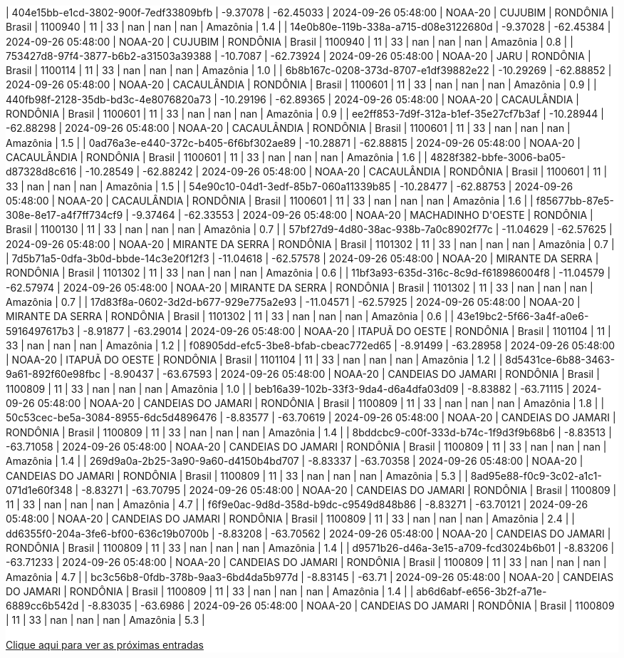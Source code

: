 | 404e15bb-e1cd-3802-900f-7edf33809bfb | -9.37078 | -62.45033 | 2024-09-26 05:48:00 | NOAA-20 | CUJUBIM | RONDÔNIA | Brasil | 1100940 | 11 | 33 | nan | nan | nan | Amazônia | 1.4 |
| 14e0b80e-119b-338a-a715-d08e3122680d | -9.37028 | -62.45384 | 2024-09-26 05:48:00 | NOAA-20 | CUJUBIM | RONDÔNIA | Brasil | 1100940 | 11 | 33 | nan | nan | nan | Amazônia | 0.8 |
| 753427d8-97f4-3877-b6b2-a31503a39388 | -10.7087 | -62.73924 | 2024-09-26 05:48:00 | NOAA-20 | JARU | RONDÔNIA | Brasil | 1100114 | 11 | 33 | nan | nan | nan | Amazônia | 1.0 |
| 6b8b167c-0208-373d-8707-e1df39882e22 | -10.29269 | -62.88852 | 2024-09-26 05:48:00 | NOAA-20 | CACAULÂNDIA | RONDÔNIA | Brasil | 1100601 | 11 | 33 | nan | nan | nan | Amazônia | 0.9 |
| 440fb98f-2128-35db-bd3c-4e8076820a73 | -10.29196 | -62.89365 | 2024-09-26 05:48:00 | NOAA-20 | CACAULÂNDIA | RONDÔNIA | Brasil | 1100601 | 11 | 33 | nan | nan | nan | Amazônia | 0.9 |
| ee2ff853-7d9f-312a-b1ef-35e27cf7b3af | -10.28944 | -62.88298 | 2024-09-26 05:48:00 | NOAA-20 | CACAULÂNDIA | RONDÔNIA | Brasil | 1100601 | 11 | 33 | nan | nan | nan | Amazônia | 1.5 |
| 0ad76a3e-e440-372c-b405-6f6bf302ae89 | -10.28871 | -62.88815 | 2024-09-26 05:48:00 | NOAA-20 | CACAULÂNDIA | RONDÔNIA | Brasil | 1100601 | 11 | 33 | nan | nan | nan | Amazônia | 1.6 |
| 4828f382-bbfe-3006-ba05-d87328d8c616 | -10.28549 | -62.88242 | 2024-09-26 05:48:00 | NOAA-20 | CACAULÂNDIA | RONDÔNIA | Brasil | 1100601 | 11 | 33 | nan | nan | nan | Amazônia | 1.5 |
| 54e90c10-04d1-3edf-85b7-060a11339b85 | -10.28477 | -62.88753 | 2024-09-26 05:48:00 | NOAA-20 | CACAULÂNDIA | RONDÔNIA | Brasil | 1100601 | 11 | 33 | nan | nan | nan | Amazônia | 1.6 |
| f85677bb-87e5-308e-8e17-a4f7ff734cf9 | -9.37464 | -62.33553 | 2024-09-26 05:48:00 | NOAA-20 | MACHADINHO D'OESTE | RONDÔNIA | Brasil | 1100130 | 11 | 33 | nan | nan | nan | Amazônia | 0.7 |
| 57bf27d9-4d80-38ac-938b-7a0c8902f77c | -11.04629 | -62.57625 | 2024-09-26 05:48:00 | NOAA-20 | MIRANTE DA SERRA | RONDÔNIA | Brasil | 1101302 | 11 | 33 | nan | nan | nan | Amazônia | 0.7 |
| 7d5b71a5-0dfa-3b0d-bbde-14c3e20f12f3 | -11.04618 | -62.57578 | 2024-09-26 05:48:00 | NOAA-20 | MIRANTE DA SERRA | RONDÔNIA | Brasil | 1101302 | 11 | 33 | nan | nan | nan | Amazônia | 0.6 |
| 11bf3a93-635d-316c-8c9d-f618986004f8 | -11.04579 | -62.57974 | 2024-09-26 05:48:00 | NOAA-20 | MIRANTE DA SERRA | RONDÔNIA | Brasil | 1101302 | 11 | 33 | nan | nan | nan | Amazônia | 0.7 |
| 17d83f8a-0602-3d2d-b677-929e775a2e93 | -11.04571 | -62.57925 | 2024-09-26 05:48:00 | NOAA-20 | MIRANTE DA SERRA | RONDÔNIA | Brasil | 1101302 | 11 | 33 | nan | nan | nan | Amazônia | 0.6 |
| 43e19bc2-5f66-3a4f-a0e6-5916497617b3 | -8.91877 | -63.29014 | 2024-09-26 05:48:00 | NOAA-20 | ITAPUÃ DO OESTE | RONDÔNIA | Brasil | 1101104 | 11 | 33 | nan | nan | nan | Amazônia | 1.2 |
| f08905dd-efc5-3be8-bfab-cbeac772ed65 | -8.91499 | -63.28958 | 2024-09-26 05:48:00 | NOAA-20 | ITAPUÃ DO OESTE | RONDÔNIA | Brasil | 1101104 | 11 | 33 | nan | nan | nan | Amazônia | 1.2 |
| 8d5431ce-6b88-3463-9a61-892f60e98fbc | -8.90437 | -63.67593 | 2024-09-26 05:48:00 | NOAA-20 | CANDEIAS DO JAMARI | RONDÔNIA | Brasil | 1100809 | 11 | 33 | nan | nan | nan | Amazônia | 1.0 |
| beb16a39-102b-33f3-9da4-d6a4dfa03d09 | -8.83882 | -63.71115 | 2024-09-26 05:48:00 | NOAA-20 | CANDEIAS DO JAMARI | RONDÔNIA | Brasil | 1100809 | 11 | 33 | nan | nan | nan | Amazônia | 1.8 |
| 50c53cec-be5a-3084-8955-6dc5d4896476 | -8.83577 | -63.70619 | 2024-09-26 05:48:00 | NOAA-20 | CANDEIAS DO JAMARI | RONDÔNIA | Brasil | 1100809 | 11 | 33 | nan | nan | nan | Amazônia | 1.4 |
| 8bddcbc9-c00f-333d-b74c-1f9d3f9b68b6 | -8.83513 | -63.71058 | 2024-09-26 05:48:00 | NOAA-20 | CANDEIAS DO JAMARI | RONDÔNIA | Brasil | 1100809 | 11 | 33 | nan | nan | nan | Amazônia | 1.4 |
| 269d9a0a-2b25-3a90-9a60-d4150b4bd707 | -8.83337 | -63.70358 | 2024-09-26 05:48:00 | NOAA-20 | CANDEIAS DO JAMARI | RONDÔNIA | Brasil | 1100809 | 11 | 33 | nan | nan | nan | Amazônia | 5.3 |
| 8ad95e88-f0c9-3c02-a1c1-071d1e60f348 | -8.83271 | -63.70795 | 2024-09-26 05:48:00 | NOAA-20 | CANDEIAS DO JAMARI | RONDÔNIA | Brasil | 1100809 | 11 | 33 | nan | nan | nan | Amazônia | 4.7 |
| f6f9e0ac-9d8d-358d-b9dc-c9549d848b86 | -8.83271 | -63.70121 | 2024-09-26 05:48:00 | NOAA-20 | CANDEIAS DO JAMARI | RONDÔNIA | Brasil | 1100809 | 11 | 33 | nan | nan | nan | Amazônia | 2.4 |
| dd6355f0-204a-3fe6-bf00-636c19b0700b | -8.83208 | -63.70562 | 2024-09-26 05:48:00 | NOAA-20 | CANDEIAS DO JAMARI | RONDÔNIA | Brasil | 1100809 | 11 | 33 | nan | nan | nan | Amazônia | 1.4 |
| d9571b26-d46a-3e15-a709-fcd3024b6b01 | -8.83206 | -63.71233 | 2024-09-26 05:48:00 | NOAA-20 | CANDEIAS DO JAMARI | RONDÔNIA | Brasil | 1100809 | 11 | 33 | nan | nan | nan | Amazônia | 4.7 |
| bc3c56b8-0fdb-378b-9aa3-6bd4da5b977d | -8.83145 | -63.71 | 2024-09-26 05:48:00 | NOAA-20 | CANDEIAS DO JAMARI | RONDÔNIA | Brasil | 1100809 | 11 | 33 | nan | nan | nan | Amazônia | 1.4 |
| ab6d6abf-e656-3b2f-a71e-6889cc6b542d | -8.83035 | -63.6986 | 2024-09-26 05:48:00 | NOAA-20 | CANDEIAS DO JAMARI | RONDÔNIA | Brasil | 1100809 | 11 | 33 | nan | nan | nan | Amazônia | 5.3 |


[Clique aqui para ver as próximas entradas](README165.md)

